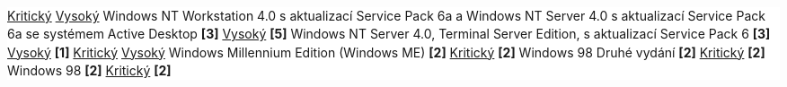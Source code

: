 <td style="border:1px solid black;"><a href="http://www.microsoft.com/downloads/details.aspx?familyid=e64081d5-2ea2-49a9-b175-4e39cce169b0&amp;displaylang=en">Kritický</a></td>
<td style="border:1px solid black;"><a href="http://www.microsoft.com/downloads/details.aspx?familyid=58906e66-064c-4358-9bf9-bc67b1f57bc5&amp;displaylang=en">Vysoký</a></td>
</tr>  
<tr class="odd">
<td style="border:1px solid black;">Windows NT Workstation 4.0 s aktualizací Service Pack 6a a Windows NT Server 4.0 s aktualizací Service Pack 6a se systémem Active Desktop</td>
<td style="border:1px solid black;"><strong>[3]</strong></td>
<td style="border:1px solid black;"></td>
<td style="border:1px solid black;"></td>
<td style="border:1px solid black;"></td>
<td style="border:1px solid black;"></td>
<td style="border:1px solid black;"></td>
<td style="border:1px solid black;"><a href="http://www.microsoft.com/downloads/details.aspx?familyid=87096271-9716-4a46-93f3-d41fcbdf989a&amp;displaylang=cs">Vysoký</a> <strong>[5]</strong></td>
</tr>  
<tr class="even">
<td style="border:1px solid black;">Windows NT Server 4.0, Terminal Server Edition, s aktualizací Service Pack 6</td>
<td style="border:1px solid black;"><strong>[3]</strong></td>
<td style="border:1px solid black;"></td>
<td style="border:1px solid black;"><a href="http://www.microsoft.com/downloads/details.aspx?familyid=9cfc4af3-b0bc-4798-bc23-f45739e3b802&amp;displaylang=en">Vysoký</a></td>
<td style="border:1px solid black;"></td>
<td style="border:1px solid black;"><strong>[1]</strong></td>
<td style="border:1px solid black;"><a href="http://www.microsoft.com/downloads/details.aspx?familyid=3509d5a4-1bb1-4d90-bce6-9b178bda14eb&amp;displaylang=en">Kritický</a></td>
<td style="border:1px solid black;"><a href="http://www.microsoft.com/downloads/details.aspx?familyid=34035ce3-1998-4693-8330-c4515a13407d&amp;displaylang=en">Vysoký</a></td>
</tr>  
<tr class="odd">
<td style="border:1px solid black;">Windows Millennium Edition (Windows ME)</td>
<td style="border:1px solid black;"><strong>[2]</strong></td>
<td style="border:1px solid black;"></td>
<td style="border:1px solid black;"></td>
<td style="border:1px solid black;"></td>
<td style="border:1px solid black;"></td>
<td style="border:1px solid black;"><a href="http://www.microsoft.com/downloads/details.aspx?familyid=a71faa02-d34c-47cb-bc99-820013211463&amp;displaylang=cs">Kritický</a></td>
<td style="border:1px solid black;"><strong>[2]</strong></td>
</tr>  
<tr class="even">
<td style="border:1px solid black;">Windows 98 Druhé vydání</td>
<td style="border:1px solid black;"><strong>[2]</strong></td>
<td style="border:1px solid black;"></td>
<td style="border:1px solid black;"></td>
<td style="border:1px solid black;"></td>
<td style="border:1px solid black;"></td>
<td style="border:1px solid black;"><a href="http://www.microsoft.com/downloads/details.aspx?familyid=a71faa02-d34c-47cb-bc99-820013211463&amp;displaylang=cs">Kritický</a></td>
<td style="border:1px solid black;"><strong>[2]</strong></td>
</tr>  
<tr class="odd">
<td style="border:1px solid black;">Windows 98</td>
<td style="border:1px solid black;"><strong>[2]</strong></td>
<td style="border:1px solid black;"></td>
<td style="border:1px solid black;"></td>
<td style="border:1px solid black;"></td>
<td style="border:1px solid black;"></td>
<td style="border:1px solid black;"><a href="http://www.microsoft.com/downloads/details.aspx?familyid=a71faa02-d34c-47cb-bc99-820013211463&amp;displaylang=cs">Kritický</a></td>
<td style="border:1px solid black;"><strong>[2]</strong></td>
</tr>  